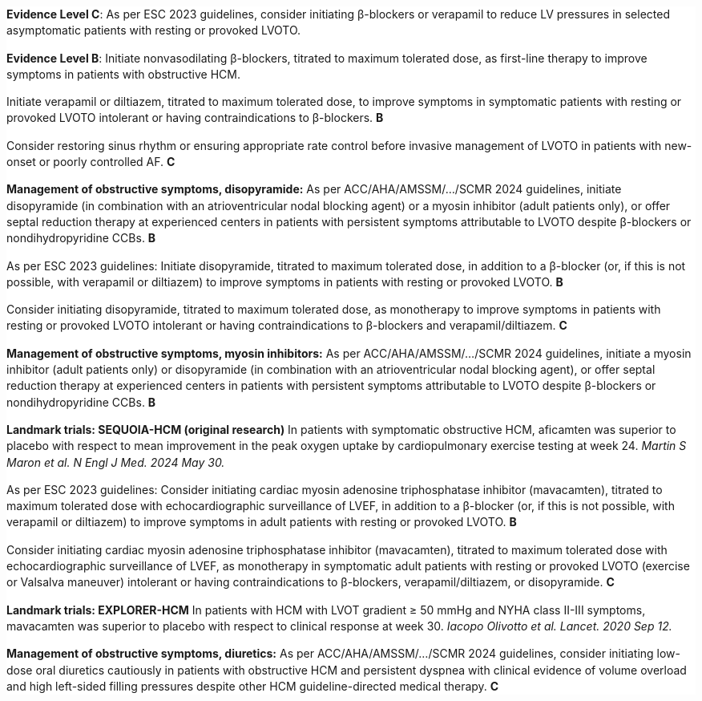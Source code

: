**Evidence Level C**: As per ESC 2023 guidelines, consider initiating β-blockers or verapamil to reduce LV pressures in selected asymptomatic patients with resting or provoked LVOTO.

**Evidence Level B**: Initiate nonvasodilating β-blockers, titrated to maximum tolerated dose, as first-line therapy to improve symptoms in patients with obstructive HCM.

Initiate verapamil or diltiazem, titrated to maximum tolerated dose, to improve symptoms in symptomatic patients with resting or provoked LVOTO intolerant or having contraindications to β-blockers. **B**

Consider restoring sinus rhythm or ensuring appropriate rate control before invasive management of LVOTO in patients with new-onset or poorly controlled AF. **C**

**Management of obstructive symptoms, disopyramide:**
As per ACC/AHA/AMSSM/…/SCMR 2024 guidelines, initiate disopyramide (in combination with an atrioventricular nodal blocking agent) or a myosin inhibitor (adult patients only), or offer septal reduction therapy at experienced centers in patients with persistent symptoms attributable to LVOTO despite β-blockers or nondihydropyridine CCBs. **B**

As per ESC 2023 guidelines: 
Initiate disopyramide, titrated to maximum tolerated dose, in addition to a β-blocker (or, if this is not possible, with verapamil or diltiazem) to improve symptoms in patients with resting or provoked LVOTO. **B**

Consider initiating disopyramide, titrated to maximum tolerated dose, as monotherapy to improve symptoms in patients with resting or provoked LVOTO intolerant or having contraindications to β-blockers and verapamil/diltiazem. **C**

**Management of obstructive symptoms, myosin inhibitors:**
As per ACC/AHA/AMSSM/…/SCMR 2024 guidelines, initiate a myosin inhibitor (adult patients only) or disopyramide (in combination with an atrioventricular nodal blocking agent), or offer septal reduction therapy at experienced centers in patients with persistent symptoms attributable to LVOTO despite β-blockers or nondihydropyridine CCBs. **B**

**Landmark trials: SEQUOIA-HCM (original research)**
In patients with symptomatic obstructive HCM, aficamten was superior to placebo with respect to mean improvement in the peak oxygen uptake by cardiopulmonary exercise testing at week 24.
*Martin S Maron et al. N Engl J Med. 2024 May 30.*

As per ESC 2023 guidelines: 
Consider initiating cardiac myosin adenosine triphosphatase inhibitor (mavacamten), titrated to maximum tolerated dose with echocardiographic surveillance of LVEF, in addition to a β-blocker (or, if this is not possible, with verapamil or diltiazem) to improve symptoms in adult patients with resting or provoked LVOTO. **B**

Consider initiating cardiac myosin adenosine triphosphatase inhibitor (mavacamten), titrated to maximum tolerated dose with echocardiographic surveillance of LVEF, as monotherapy in symptomatic adult patients with resting or provoked LVOTO (exercise or Valsalva maneuver) intolerant or having contraindications to β-blockers, verapamil/diltiazem, or disopyramide. **C**

**Landmark trials: EXPLORER-HCM**
In patients with HCM with LVOT gradient ≥ 50 mmHg and NYHA class II-III symptoms, mavacamten was superior to placebo with respect to clinical response at week 30.
*Iacopo Olivotto et al. Lancet. 2020 Sep 12.*

**Management of obstructive symptoms, diuretics:**
As per ACC/AHA/AMSSM/…/SCMR 2024 guidelines, consider initiating low-dose oral diuretics cautiously in patients with obstructive HCM and persistent dyspnea with clinical evidence of volume overload and high left-sided filling pressures despite other HCM guideline-directed medical therapy. **C**
